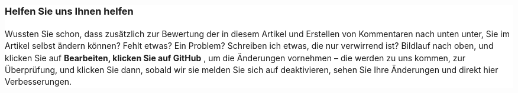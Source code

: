  
### <a name="help-us-help-you"></a>Helfen Sie uns Ihnen helfen 
Wussten Sie schon, dass zusätzlich zur Bewertung der in diesem Artikel und Erstellen von Kommentaren nach unten unter, Sie im Artikel selbst ändern können? Fehlt etwas? Ein Problem? Schreiben ich etwas, die nur verwirrend ist? Bildlauf nach oben, und klicken Sie auf **Bearbeiten, klicken Sie auf GitHub** , um die Änderungen vornehmen – die werden zu uns kommen, zur Überprüfung, und klicken Sie dann, sobald wir sie melden Sie sich auf deaktivieren, sehen Sie Ihre Änderungen und direkt hier Verbesserungen.

